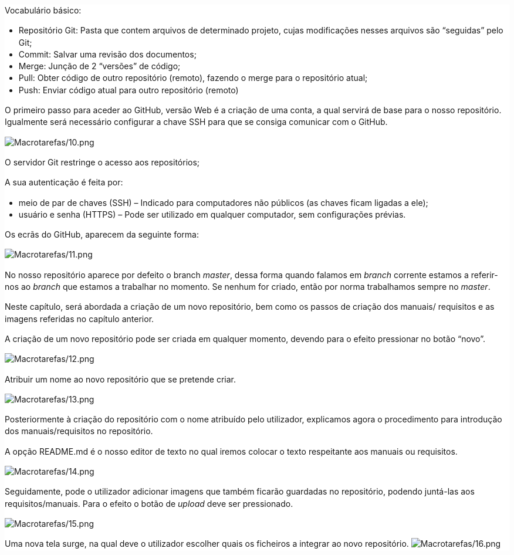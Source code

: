 Vocabulário básico:
- Repositório Git: Pasta que contem arquivos de determinado projeto, cujas modificações nesses arquivos são “seguidas” pelo Git;
- Commit: Salvar uma revisão dos documentos;
-	Merge: Junção de 2 “versões” de código;
-	Pull: Obter código de outro repositório (remoto), fazendo o merge para o repositório atual;
-	Push: Enviar código atual para outro repositório (remoto)

O primeiro passo para aceder ao GitHub, versão Web é a criação de uma conta, a qual servirá de base para o nosso repositório. Igualmente será necessário configurar a chave SSH para que se consiga comunicar com o GitHub.

![Macrotarefas/10.png](https://spmssicc.github.io/pages/content/img/markdown_docs/macro_tarefas/10.png)

O servidor Git restringe o acesso aos repositórios;

A sua autenticação é feita por:

-	meio  de par de chaves (SSH) – Indicado para computadores não públicos (as chaves ficam ligadas a ele);
- usuário e senha (HTTPS) – Pode ser utilizado em qualquer computador, sem configurações prévias.

Os ecrãs do GitHub, aparecem da seguinte forma:

![Macrotarefas/11.png](https://spmssicc.github.io/pages/content/img/markdown_docs/macro_tarefas/11.png)

No nosso repositório aparece por defeito o branch *master*, dessa forma quando falamos em *branch* corrente estamos a referir-nos ao *branch* que estamos a trabalhar no momento. Se nenhum for criado, então por norma trabalhamos sempre no *master*.

Neste capítulo, será abordada a criação de um novo repositório, bem como os passos de criação dos manuais/ requisitos e as imagens referidas no capítulo anterior.

A criação de um novo repositório pode ser criada em qualquer momento, devendo para o efeito pressionar no botão “novo”.

![Macrotarefas/12.png](https://spmssicc.github.io/pages/content/img/markdown_docs/macro_tarefas/12.png)

Atribuir um nome ao novo repositório que se pretende criar.

![Macrotarefas/13.png](https://spmssicc.github.io/pages/content/img/markdown_docs/macro_tarefas/13.png)

Posteriormente à criação do repositório com o nome atribuído pelo utilizador, explicamos agora o procedimento para introdução dos manuais/requisitos no repositório.

A opção README.md é o nosso editor de texto no qual iremos colocar o texto respeitante aos manuais ou requisitos.

![Macrotarefas/14.png](https://spmssicc.github.io/pages/content/img/markdown_docs/macro_tarefas/14.png)

Seguidamente, pode o utilizador adicionar imagens que também ficarão guardadas no repositório, podendo juntá-las aos requisitos/manuais. Para o efeito o botão de *upload* deve ser pressionado.

![Macrotarefas/15.png](https://spmssicc.github.io/pages/content/img/markdown_docs/macro_tarefas/15.png)

Uma nova tela surge, na qual deve o utilizador escolher quais os ficheiros a integrar ao novo repositório.
![Macrotarefas/16.png](https://spmssicc.github.io/pages/content/img/markdown_docs/macro_tarefas/16.png)
